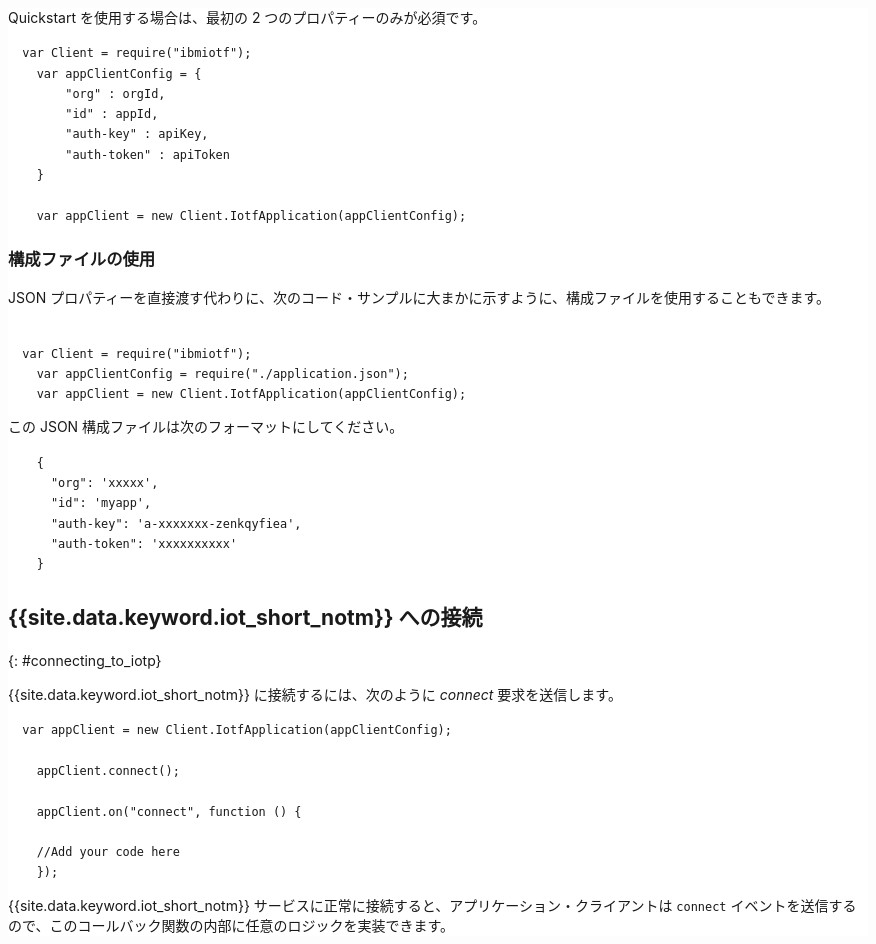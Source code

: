
Quickstart を使用する場合は、最初の 2 つのプロパティーのみが必須です。

```
  var Client = require("ibmiotf");
	var appClientConfig = {
		"org" : orgId,
		"id" : appId,
		"auth-key" : apiKey,
		"auth-token" : apiToken
	}

	var appClient = new Client.IotfApplication(appClientConfig);
```


### 構成ファイルの使用


JSON プロパティーを直接渡す代わりに、次のコード・サンプルに大まかに示すように、構成ファイルを使用することもできます。

```

  var Client = require("ibmiotf");
	var appClientConfig = require("./application.json");
	var appClient = new Client.IotfApplication(appClientConfig);
```

この JSON 構成ファイルは次のフォーマットにしてください。

```
    {
	  "org": 'xxxxx',
	  "id": 'myapp',
	  "auth-key": 'a-xxxxxxx-zenkqyfiea',
	  "auth-token": 'xxxxxxxxxx'
    }
```


## {{site.data.keyword.iot_short_notm}} への接続
{: #connecting_to_iotp}

{{site.data.keyword.iot_short_notm}} に接続するには、次のように *connect* 要求を送信します。

```
  var appClient = new Client.IotfApplication(appClientConfig);

	appClient.connect();

	appClient.on("connect", function () {

	//Add your code here
	});
```

{{site.data.keyword.iot_short_notm}} サービスに正常に接続すると、アプリケーション・クライアントは `connect` イベントを送信するので、このコールバック関数の内部に任意のロジックを実装できます。
